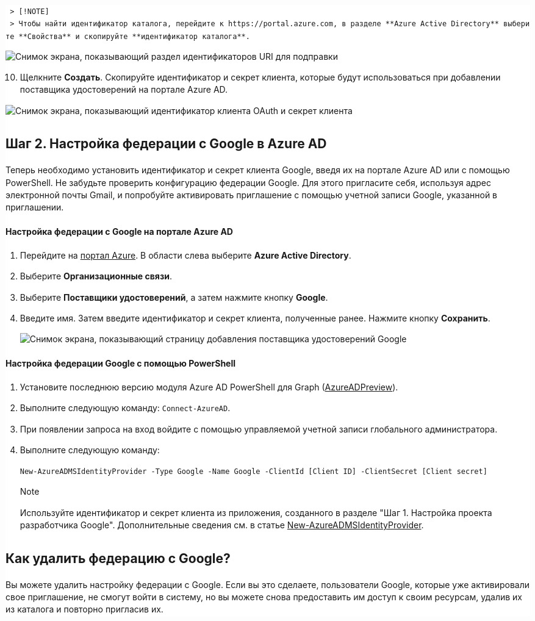      > [!NOTE]
     > Чтобы найти идентификатор каталога, перейдите к https://portal.azure.com, в разделе **Azure Active Directory** выберите **Свойства** и скопируйте **идентификатор каталога**.

   ![Снимок экрана, показывающий раздел идентификаторов URI для подправки](media/google-federation/google-create-oauth-client-id.png)

10. Щелкните **Создать**. Скопируйте идентификатор и секрет клиента, которые будут использоваться при добавлении поставщика удостоверений на портале Azure AD.

   ![Снимок экрана, показывающий идентификатор клиента OAuth и секрет клиента](media/google-federation/google-auth-client-id-secret.png)

## <a name="step-2-configure-google-federation-in-azure-ad"></a>Шаг 2. Настройка федерации с Google в Azure AD 
Теперь необходимо установить идентификатор и секрет клиента Google, введя их на портале Azure AD или с помощью PowerShell. Не забудьте проверить конфигурацию федерации Google. Для этого пригласите себя, используя адрес электронной почты Gmail, и попробуйте активировать приглашение с помощью учетной записи Google, указанной в приглашении. 

#### <a name="to-configure-google-federation-in-the-azure-ad-portal"></a>Настройка федерации с Google на портале Azure AD 
1. Перейдите на [портал Azure](https://portal.azure.com). В области слева выберите **Azure Active Directory**. 
2. Выберите **Организационные связи**.
3. Выберите **Поставщики удостоверений**, а затем нажмите кнопку **Google**.
4. Введите имя. Затем введите идентификатор и секрет клиента, полученные ранее. Нажмите кнопку **Сохранить**. 

   ![Снимок экрана, показывающий страницу добавления поставщика удостоверений Google](media/google-federation/google-identity-provider.png)

#### <a name="to-configure-google-federation-by-using-powershell"></a>Настройка федерации Google с помощью PowerShell
1. Установите последнюю версию модуля Azure AD PowerShell для Graph ([AzureADPreview](https://www.powershellgallery.com/packages/AzureADPreview)).
2. Выполните следующую команду: `Connect-AzureAD`.
3. При появлении запроса на вход войдите с помощью управляемой учетной записи глобального администратора.  
4. Выполните следующую команду: 
   
   `New-AzureADMSIdentityProvider -Type Google -Name Google -ClientId [Client ID] -ClientSecret [Client secret]`
 
   > [!NOTE]
   > Используйте идентификатор и секрет клиента из приложения, созданного в разделе "Шаг 1. Настройка проекта разработчика Google". Дополнительные сведения см. в статье [New-AzureADMSIdentityProvider](https://docs.microsoft.com/powershell/module/azuread/new-azureadmsidentityprovider?view=azureadps-2.0-preview). 
 
## <a name="how-do-i-remove-google-federation"></a>Как удалить федерацию с Google?
Вы можете удалить настройку федерации с Google. Если вы это сделаете, пользователи Google, которые уже активировали свое приглашение, не смогут войти в систему, но вы можете снова предоставить им доступ к своим ресурсам, удалив их из каталога и повторно пригласив их. 
 
